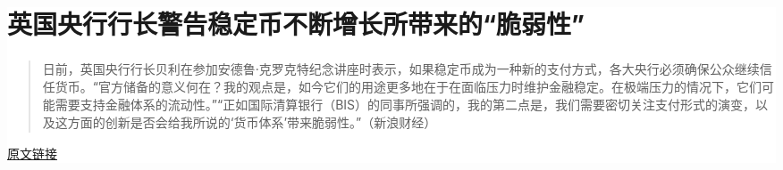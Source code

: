# 英国央行行长警告稳定币不断增长所带来的“脆弱性”

> 日前，英国央行行长贝利在参加安德鲁·克罗克特纪念讲座时表示，如果稳定币成为一种新的支付方式，各大央行必须确保公众继续信任货币。“官方储备的意义何在？我的观点是，如今它们的用途更多地在于在面临压力时维护金融稳定。在极端压力的情况下，它们可能需要支持金融体系的流动性。”“正如国际清算银行（BIS）的同事所强调的，我的第二点是，我们需要密切关注支付形式的演变，以及这方面的创新是否会给我所说的‘货币体系’带来脆弱性。”（新浪财经）

[原文链接](https://36kr.com/newsflashes/3365500859221767?f=rss)

